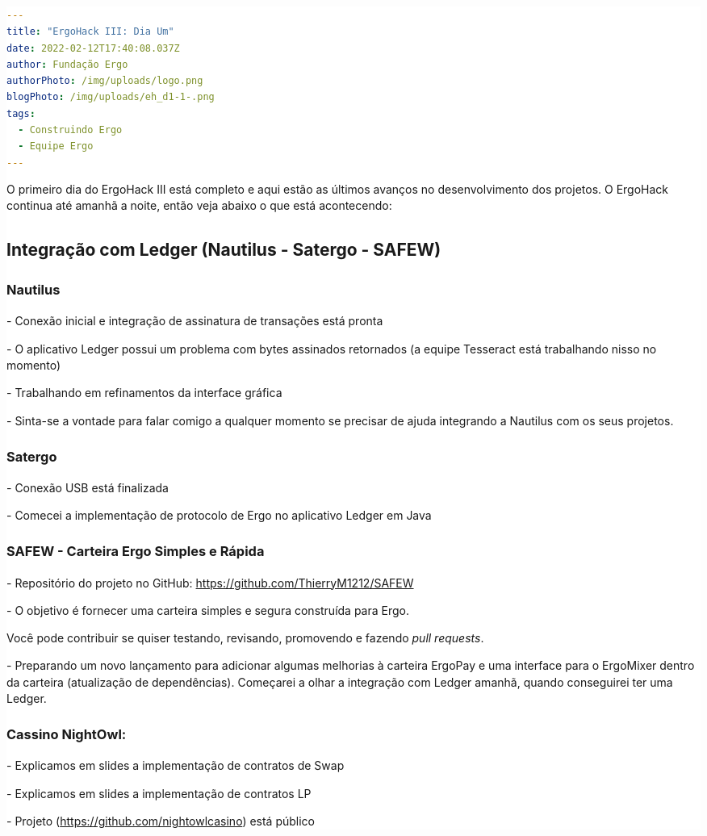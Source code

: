 ```yaml
---
title: "ErgoHack III: Dia Um"
date: 2022-02-12T17:40:08.037Z
author: Fundação Ergo
authorPhoto: /img/uploads/logo.png
blogPhoto: /img/uploads/eh_d1-1-.png
tags:
  - Construindo Ergo
  - Equipe Ergo
---
```



O primeiro dia do ErgoHack III está completo e aqui estão as últimos avanços no desenvolvimento dos projetos. O ErgoHack continua até amanhã a noite, então veja abaixo o que está acontecendo:

## **Integração com Ledger (Nautilus - Satergo - SAFEW)**

### **Nautilus**

\- Conexão inicial e integração de assinatura de transações está pronta

\- O aplicativo Ledger possui um problema com bytes assinados retornados (a equipe Tesseract está trabalhando nisso no momento)

\- Trabalhando em refinamentos da interface gráfica

\- Sinta-se a vontade para falar comigo a qualquer momento se precisar de ajuda integrando a Nautilus com os seus projetos.

### **Satergo**

\- Conexão USB está finalizada

\- Comecei a implementação de protocolo de Ergo no aplicativo Ledger em Java

### **SAFEW - Carteira Ergo Simples e Rápida**

\- Repositório do projeto no GitHub: <https://github.com/ThierryM1212/SAFEW>

\- O objetivo é fornecer uma carteira simples e segura construída para Ergo. 

Você pode contribuir se quiser testando, revisando, promovendo e fazendo *pull requests*.

\- Preparando um novo lançamento para adicionar algumas melhorias à carteira ErgoPay e uma interface para o ErgoMixer dentro da carteira (atualização de dependências). Começarei a olhar a integração com Ledger amanhã, quando conseguirei ter uma Ledger.

### **Cassino NightOwl:**

\- Explicamos em slides a implementação de contratos de Swap

\- Explicamos em slides a implementação de contratos LP

\- Projeto (<https://github.com/nightowlcasino>) está público
